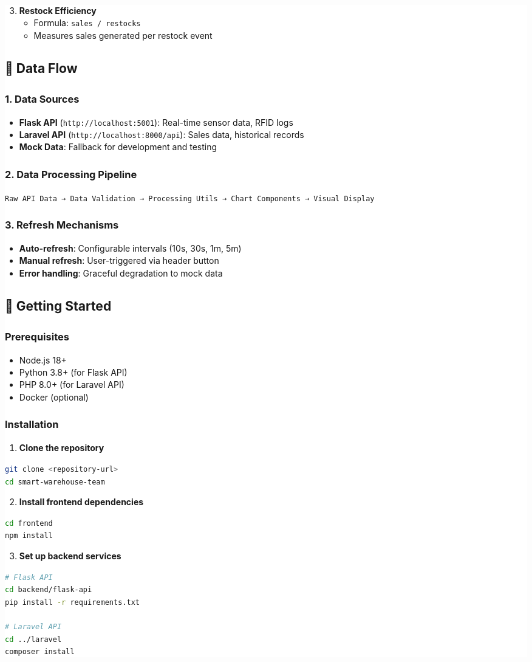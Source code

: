 3. **Restock Efficiency**
   - Formula: `sales / restocks`
   - Measures sales generated per restock event

## 🔄 Data Flow

### 1. Data Sources
- **Flask API** (`http://localhost:5001`): Real-time sensor data, RFID logs
- **Laravel API** (`http://localhost:8000/api`): Sales data, historical records
- **Mock Data**: Fallback for development and testing

### 2. Data Processing Pipeline
```
Raw API Data → Data Validation → Processing Utils → Chart Components → Visual Display
```

### 3. Refresh Mechanisms
- **Auto-refresh**: Configurable intervals (10s, 30s, 1m, 5m)
- **Manual refresh**: User-triggered via header button
- **Error handling**: Graceful degradation to mock data

## 🚀 Getting Started

### Prerequisites
- Node.js 18+
- Python 3.8+ (for Flask API)
- PHP 8.0+ (for Laravel API)
- Docker (optional)

### Installation

1. **Clone the repository**
```bash
git clone <repository-url>
cd smart-warehouse-team
```

2. **Install frontend dependencies**
```bash
cd frontend
npm install
```

3. **Set up backend services**
```bash
# Flask API
cd backend/flask-api
pip install -r requirements.txt

# Laravel API
cd ../laravel
composer install
```
